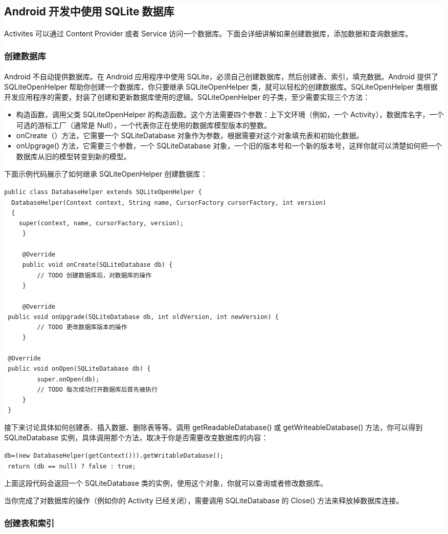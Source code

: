 ## Android 开发中使用 SQLite 数据库

Activites 可以通过 Content Provider 或者 Service 访问一个数据库。下面会详细讲解如果创建数据库，添加数据和查询数据库。

### 创建数据库

Android 不自动提供数据库。在 Android 应用程序中使用 SQLite，必须自己创建数据库，然后创建表、索引，填充数据。Android 提供了 SQLiteOpenHelper 帮助你创建一个数据库，你只要继承 SQLiteOpenHelper 类，就可以轻松的创建数据库。SQLiteOpenHelper 类根据开发应用程序的需要，封装了创建和更新数据库使用的逻辑。SQLiteOpenHelper 的子类，至少需要实现三个方法：

*   构造函数，调用父类 SQLiteOpenHelper 的构造函数。这个方法需要四个参数：上下文环境（例如，一个 Activity），数据库名字，一个可选的游标工厂（通常是 Null），一个代表你正在使用的数据库模型版本的整数。
*   onCreate（）方法，它需要一个 SQLiteDatabase 对象作为参数，根据需要对这个对象填充表和初始化数据。
*   onUpgrage() 方法，它需要三个参数，一个 SQLiteDatabase 对象，一个旧的版本号和一个新的版本号，这样你就可以清楚如何把一个数据库从旧的模型转变到新的模型。

下面示例代码展示了如何继承 SQLiteOpenHelper 创建数据库：

```
public class DatabaseHelper extends SQLiteOpenHelper {
  DatabaseHelper(Context context, String name, CursorFactory cursorFactory, int version)
  {
    super(context, name, cursorFactory, version);
     }

     @Override
     public void onCreate(SQLiteDatabase db) {
         // TODO 创建数据库后，对数据库的操作
     }

     @Override
 public void onUpgrade(SQLiteDatabase db, int oldVersion, int newVersion) {
         // TODO 更改数据库版本的操作
     }

 @Override
 public void onOpen(SQLiteDatabase db) {
         super.onOpen(db);
         // TODO 每次成功打开数据库后首先被执行
     }
 } 
```

接下来讨论具体如何创建表、插入数据、删除表等等。调用 getReadableDatabase() 或 getWriteableDatabase() 方法，你可以得到 SQLiteDatabase 实例，具体调用那个方法，取决于你是否需要改变数据库的内容：

```
db=(new DatabaseHelper(getContext())).getWritableDatabase();
 return (db == null) ? false : true; 
```

上面这段代码会返回一个 SQLiteDatabase 类的实例，使用这个对象，你就可以查询或者修改数据库。

当你完成了对数据库的操作（例如你的 Activity 已经关闭），需要调用 SQLiteDatabase 的 Close() 方法来释放掉数据库连接。

### 创建表和索引
